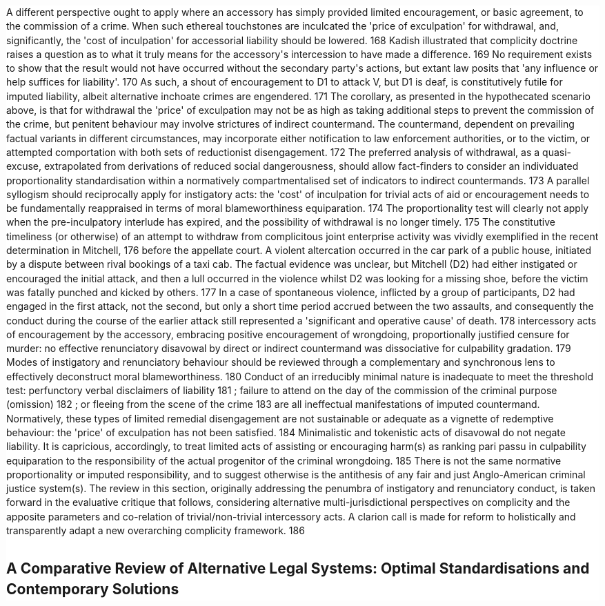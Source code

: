 A different perspective ought to apply where an accessory has simply provided limited encouragement, or basic agreement, to the commission of a crime. When such ethereal touchstones are inculcated the 'price of exculpation' for withdrawal, and, significantly, the 'cost of inculpation' for accessorial liability should be lowered. 168 Kadish illustrated that complicity doctrine raises a question as to what it truly means for the accessory's intercession to have made a difference. 169 No requirement exists to show that the result would not have occurred without the secondary party's actions, but extant law posits that 'any influence or help suffices for liability'. 170 As such, a shout of encouragement to D1 to attack V, but D1 is deaf, is constitutively futile for imputed liability, albeit alternative inchoate crimes are engendered. 171 The corollary, as presented in the hypothecated scenario above, is that for withdrawal the 'price' of exculpation may not be as high as taking additional steps to prevent the commission of the crime, but penitent behaviour may involve strictures of indirect countermand. The countermand, dependent on prevailing factual variants in different circumstances, may incorporate either notification to law enforcement authorities, or to the victim, or attempted comportation with both sets of reductionist disengagement. 172 The preferred analysis of withdrawal, as a quasi-excuse, extrapolated from derivations of reduced social dangerousness, should allow fact-finders to consider an individuated proportionality standardisation within a normatively compartmentalised set of indicators to indirect countermands. 173 A parallel syllogism should reciprocally apply for instigatory acts: the 'cost' of inculpation for trivial acts of aid or encouragement needs to be fundamentally reappraised in terms of moral blameworthiness equiparation. 174 The proportionality test will clearly not apply when the pre-inculpatory interlude has expired, and the possibility of withdrawal is no longer timely. 175 The constitutive timeliness (or otherwise) of an attempt to withdraw from complicitous joint enterprise activity was vividly exemplified in the recent determination in Mitchell, 176 before the appellate court. A violent altercation occurred in the car park of a public house, initiated by a dispute between rival bookings of a taxi cab. The factual evidence was unclear, but Mitchell (D2) had either instigated or encouraged the initial attack, and then a lull occurred in the violence whilst D2 was looking for a missing shoe, before the victim was fatally punched and kicked by others. 177 In a case of spontaneous violence, inflicted by a group of participants, D2 had engaged in the first attack, not the second, but only a short time period accrued between the two assaults, and consequently the conduct during the course of the earlier attack still represented a 'significant and operative cause' of death. 178  intercessory acts of encouragement by the accessory, embracing positive encouragement of wrongdoing, proportionally justified censure for murder: no effective renunciatory disavowal by direct or indirect countermand was dissociative for culpability gradation. 179 Modes of instigatory and renunciatory behaviour should be reviewed through a complementary and synchronous lens to effectively deconstruct moral blameworthiness. 180 Conduct of an irreducibly minimal nature is inadequate to meet the threshold test: perfunctory verbal disclaimers of liability 181 ; failure to attend on the day of the commission of the criminal purpose (omission) 182 ; or fleeing from the scene of the crime 183 are all ineffectual manifestations of imputed countermand. Normatively, these types of limited remedial disengagement are not sustainable or adequate as a vignette of redemptive behaviour: the 'price' of exculpation has not been satisfied. 184 Minimalistic and tokenistic acts of disavowal do not negate liability. It is capricious, accordingly, to treat limited acts of assisting or encouraging harm(s) as ranking pari passu in culpability equiparation to the responsibility of the actual progenitor of the criminal wrongdoing. 185 There is not the same normative proportionality or imputed responsibility, and to suggest otherwise is the antithesis of any fair and just Anglo-American criminal justice system(s). The review in this section, originally addressing the penumbra of instigatory and renunciatory conduct, is taken forward in the evaluative critique that follows, considering alternative multi-jurisdictional perspectives on complicity and the apposite parameters and co-relation of trivial/non-trivial intercessory acts. A clarion call is made for reform to holistically and transparently adapt a new overarching complicity framework. 186


## A Comparative Review of Alternative Legal Systems: Optimal Standardisations and Contemporary Solutions

